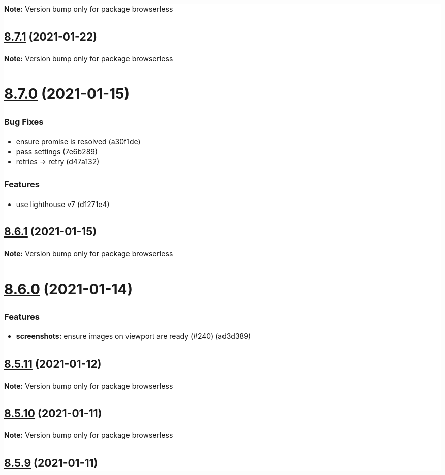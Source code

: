 **Note:** Version bump only for package browserless

## [8.7.1](https://github.com/microlinkhq/browserless/compare/v8.7.0...v8.7.1) (2021-01-22)

**Note:** Version bump only for package browserless

# [8.7.0](https://github.com/microlinkhq/browserless/compare/v8.6.1...v8.7.0) (2021-01-15)

### Bug Fixes

* ensure promise is resolved ([a30f1de](https://github.com/microlinkhq/browserless/commit/a30f1de65cb0daf2c7e47df2c3cf0e8c802509c3))
* pass settings ([7e6b289](https://github.com/microlinkhq/browserless/commit/7e6b2896e93cd50bbe5bdb3f2b6a17906a0584e8))
* retries → retry ([d47a132](https://github.com/microlinkhq/browserless/commit/d47a132e7e6ed0e197357e52443bd94caeb2c380))

### Features

* use lighthouse v7 ([d1271e4](https://github.com/microlinkhq/browserless/commit/d1271e4f302c8355811a550adf0e430f69e2986f))

## [8.6.1](https://github.com/microlinkhq/browserless/compare/v8.6.0...v8.6.1) (2021-01-15)

**Note:** Version bump only for package browserless

# [8.6.0](https://github.com/microlinkhq/browserless/compare/v8.5.11...v8.6.0) (2021-01-14)

### Features

* **screenshots:** ensure images on viewport are ready ([#240](https://github.com/microlinkhq/browserless/issues/240)) ([ad3d389](https://github.com/microlinkhq/browserless/commit/ad3d389fc68a52089dcb22c2b04a3eaea19a72e2))

## [8.5.11](https://github.com/microlinkhq/browserless/compare/v8.5.10...v8.5.11) (2021-01-12)

**Note:** Version bump only for package browserless

## [8.5.10](https://github.com/microlinkhq/browserless/compare/v8.5.9...v8.5.10) (2021-01-11)

**Note:** Version bump only for package browserless

## [8.5.9](https://github.com/microlinkhq/browserless/compare/v8.5.8...v8.5.9) (2021-01-11)
